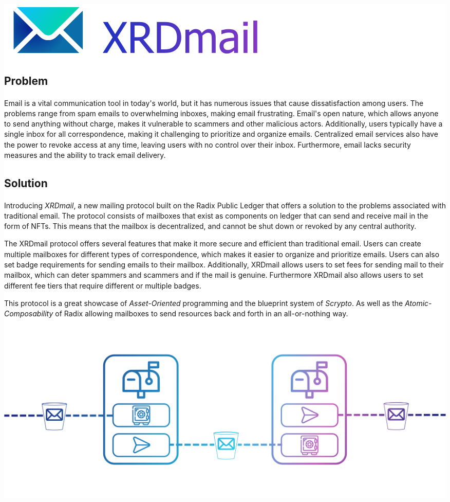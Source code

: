 
![XRDmail Logo](./graphics/logo.png "XRDmail")

## Problem
Email is a vital communication tool in today's world, but it has numerous issues that cause dissatisfaction among users. The problems range from spam emails to overwhelming inboxes, making email frustrating. Email's open nature, which allows anyone to send anything without charge, makes it vulnerable to scammers and other malicious actors. Additionally, users typically have a single inbox for all correspondence, making it challenging to prioritize and organize emails. Centralized email services also have the power to revoke access at any time, leaving users with no control over their inbox. Furthermore, email lacks security measures and the ability to track email delivery.

## Solution
Introducing *XRDmail*, a new mailing protocol built on the Radix Public Ledger that offers a solution to the problems associated with traditional email.
The protocol consists of mailboxes that exist as components on ledger that can send and receive mail in the form of NFTs. This means that the mailbox is decentralized, and cannot be shut down or revoked by any central authority.

The XRDmail protocol offers several features that make it more secure and efficient than traditional email. Users can create multiple mailboxes for different types of correspondence, which makes it easier to organize and prioritize emails. Users can also set badge requirements for sending emails to their mailbox. 
Additionally, XRDmail allows users to set fees for sending mail to their mailbox, which can deter spammers and scammers and if the mail is genuine. Furthermore XRDmail also allows users to set different fee tiers that require different or multiple badges. 

This protocol is a great showcase of *Asset-Oriented* programming and the blueprint system of *Scrypto*. As well as the *Atomic-Composability* of Radix allowing mailboxes to send resources back and forth in an all-or-nothing way.

![XRDmail Overview](./graphics/xrdmail_diagram.png "XRDmail")
